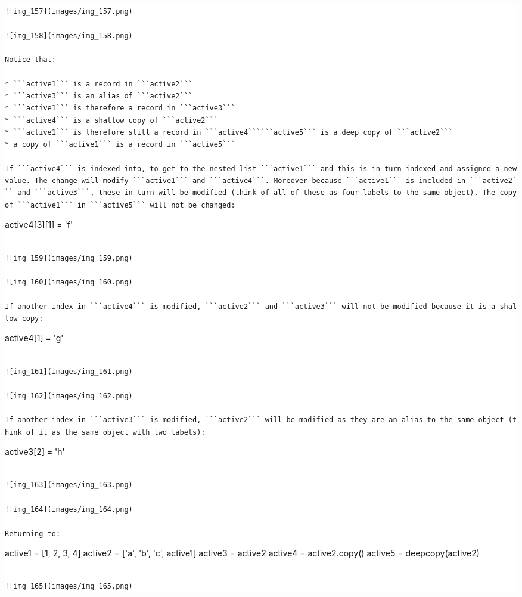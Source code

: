 ```
![img_157](images/img_157.png)

![img_158](images/img_158.png)

Notice that:

* ```active1``` is a record in ```active2```
* ```active3``` is an alias of ```active2```
* ```active1``` is therefore a record in ```active3```
* ```active4``` is a shallow copy of ```active2```
* ```active1``` is therefore still a record in ```active4``````active5``` is a deep copy of ```active2```
* a copy of ```active1``` is a record in ```active5```

If ```active4``` is indexed into, to get to the nested list ```active1``` and this is in turn indexed and assigned a new value. The change will modify ```active1``` and ```active4```. Moreover because ```active1``` is included in ```active2``` and ```active3```, these in turn will be modified (think of all of these as four labels to the same object). The copy of ```active1``` in ```active5``` will not be changed:

```
active4[3][1] = 'f'
```

![img_159](images/img_159.png)

![img_160](images/img_160.png)

If another index in ```active4``` is modified, ```active2``` and ```active3``` will not be modified because it is a shallow copy:

```
active4[1] = 'g'
```

![img_161](images/img_161.png)

![img_162](images/img_162.png)

If another index in ```active3``` is modified, ```active2``` will be modified as they are an alias to the same object (think of it as the same object with two labels):

```
active3[2] = 'h'
```

![img_163](images/img_163.png)

![img_164](images/img_164.png)

Returning to:

```
active1 = [1, 2, 3, 4]
active2 = ['a', 'b', 'c', active1]
active3 = active2
active4 = active2.copy()
active5 = deepcopy(active2)
```

![img_165](images/img_165.png)

```